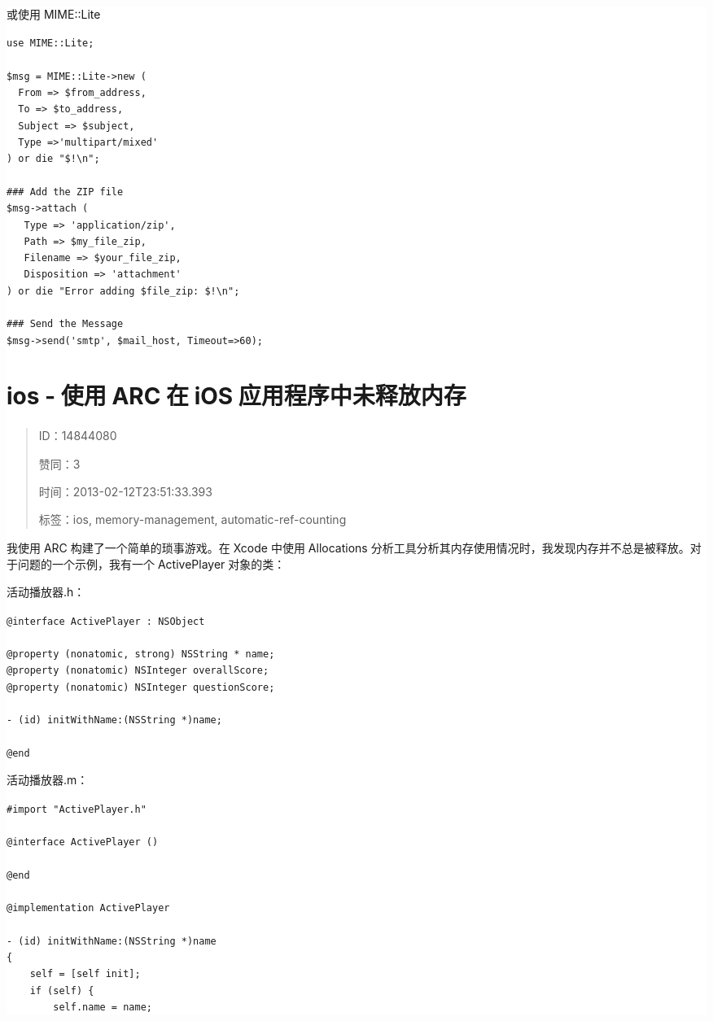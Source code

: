 或使用 MIME::Lite

```
use MIME::Lite;

$msg = MIME::Lite->new (
  From => $from_address,
  To => $to_address,
  Subject => $subject,
  Type =>'multipart/mixed'
) or die "$!\n";

### Add the ZIP file
$msg->attach (
   Type => 'application/zip',
   Path => $my_file_zip,
   Filename => $your_file_zip,
   Disposition => 'attachment'
) or die "Error adding $file_zip: $!\n";

### Send the Message
$msg->send('smtp', $mail_host, Timeout=>60); 
```

# ios - 使用 ARC 在 iOS 应用程序中未释放内存

> ID：14844080
> 
> 赞同：3
> 
> 时间：2013-02-12T23:51:33.393
> 
> 标签：ios, memory-management, automatic-ref-counting

我使用 ARC 构建了一个简单的琐事游戏。在 Xcode 中使用 Allocations 分析工具分析其内存使用情况时，我发现内存并不总是被释放。对于问题的一个示例，我有一个 ActivePlayer 对象的类：

活动播放器.h：

```
@interface ActivePlayer : NSObject

@property (nonatomic, strong) NSString * name;
@property (nonatomic) NSInteger overallScore;
@property (nonatomic) NSInteger questionScore;

- (id) initWithName:(NSString *)name;

@end 
```

活动播放器.m：

```
#import "ActivePlayer.h"

@interface ActivePlayer ()

@end

@implementation ActivePlayer

- (id) initWithName:(NSString *)name
{
    self = [self init];
    if (self) {
        self.name = name;
```